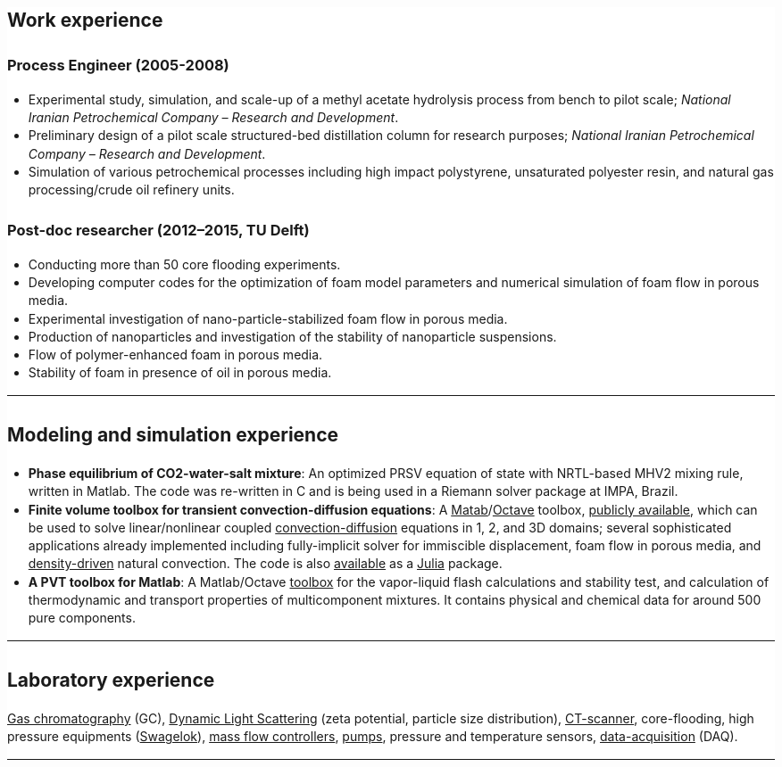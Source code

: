 
## Work experience
### Process Engineer (2005-2008)
+ Experimental study, simulation, and scale-up of a methyl acetate hydrolysis process from bench to pilot scale; *National Iranian Petrochemical Company – Research and Development*.
+ Preliminary design of a pilot scale structured-bed distillation column for research purposes; *National Iranian Petrochemical Company – Research and Development*.
+ Simulation of various petrochemical processes including high impact polystyrene, unsaturated polyester resin, and natural gas processing/crude oil refinery units.
### Post-doc researcher (2012–2015, TU Delft)
+ Conducting more than 50 core flooding experiments.
+ Developing computer codes for the optimization of foam model parameters and numerical simulation of foam flow in porous media.
+ Experimental investigation of nano-particle-stabilized foam flow in porous media.
+ Production of nanoparticles and investigation of the stability of nanoparticle suspensions.
+ Flow of polymer-enhanced foam in porous media.
+ Stability of foam in presence of oil in porous media.

---

## Modeling and simulation experience
+ **Phase equilibrium of CO2-water-salt mixture**: An optimized PRSV equation of state with NRTL-based MHV2 mixing rule, written in Matlab. The code was re-written in C and is being used in a Riemann solver package at IMPA, Brazil.
+ **Finite volume toolbox for transient convection-diffusion equations**: A [Matab](http://www.mathworks.com/products/matlab/)/[Octave](https://www.gnu.org/software/octave/) toolbox, [publicly available](https://github.com/simulkade/FVTool), which can be used to solve linear/nonlinear coupled [convection-diffusion](https://en.wikipedia.org/wiki/Convection%E2%80%93diffusion_equation) equations in 1, 2, and 3D domains; several sophisticated applications already implemented including fully-implicit solver for immiscible displacement, foam flow in porous media, and [density-driven](https://en.wikipedia.org/wiki/Rayleigh%E2%80%93B%C3%A9nard_convection) natural convection. The code is also [available](https://github.com/simulkade/JFVM.jl) as a [Julia](http://julialang.org/) package.
+ **A PVT toolbox for Matlab**: A Matlab/Octave [toolbox](https://github.com/simulkade/PVTtool) for the vapor-liquid flash calculations and stability test, and calculation of thermodynamic and transport properties of multicomponent mixtures. It contains physical and chemical data for
around 500 pure components.

---

## Laboratory experience
[Gas chromatography](https://en.wikipedia.org/wiki/Gas_chromatography) (GC), [Dynamic Light Scattering](http://www.malvern.com/en/products/product-range/zetasizer-range/zetasizer-nano-range/) (zeta potential, particle size distribution), [CT-scanner](http://www.siemensctscanner.com/), core-flooding, high pressure equipments ([Swagelok](https://www.swagelok.com/)), [mass flow controllers](http://www.bronkhorst.com/), [pumps](http://www.chandlereng.com/Products/Quizix%20Precision%20Pumps/index.aspx), pressure and temperature sensors, [data-acquisition](https://en.wikipedia.org/wiki/Data_acquisition) (DAQ).

---
